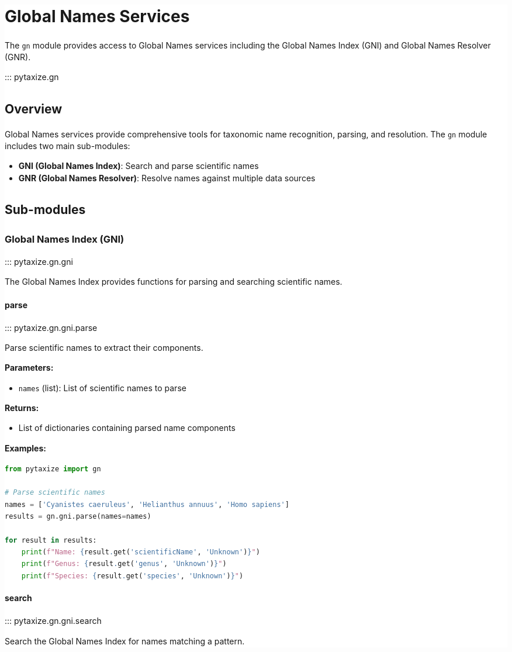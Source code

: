 # Global Names Services

The `gn` module provides access to Global Names services including the Global Names Index (GNI) and Global Names Resolver (GNR).

::: pytaxize.gn

## Overview

Global Names services provide comprehensive tools for taxonomic name recognition, parsing, and resolution. The `gn` module includes two main sub-modules:

- **GNI (Global Names Index)**: Search and parse scientific names
- **GNR (Global Names Resolver)**: Resolve names against multiple data sources

## Sub-modules

### Global Names Index (GNI)

::: pytaxize.gn.gni

The Global Names Index provides functions for parsing and searching scientific names.

#### parse

::: pytaxize.gn.gni.parse

Parse scientific names to extract their components.

**Parameters:**
- `names` (list): List of scientific names to parse

**Returns:**
- List of dictionaries containing parsed name components

**Examples:**

```python
from pytaxize import gn

# Parse scientific names
names = ['Cyanistes caeruleus', 'Helianthus annuus', 'Homo sapiens']
results = gn.gni.parse(names=names)

for result in results:
    print(f"Name: {result.get('scientificName', 'Unknown')}")
    print(f"Genus: {result.get('genus', 'Unknown')}")
    print(f"Species: {result.get('species', 'Unknown')}")
```

#### search

::: pytaxize.gn.gni.search

Search the Global Names Index for names matching a pattern.
